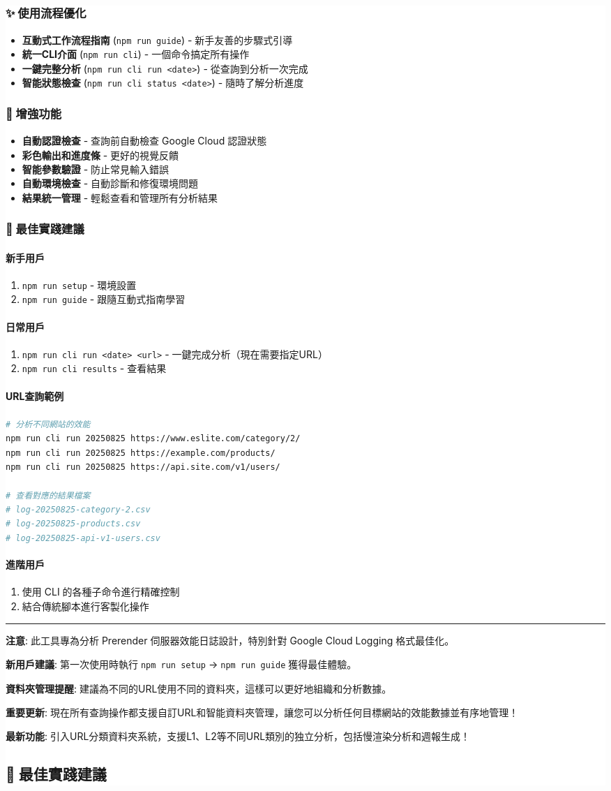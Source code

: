 ### ✨ 使用流程優化
- **互動式工作流程指南** (`npm run guide`) - 新手友善的步驟式引導
- **統一CLI介面** (`npm run cli`) - 一個命令搞定所有操作
- **一鍵完整分析** (`npm run cli run <date>`) - 從查詢到分析一次完成
- **智能狀態檢查** (`npm run cli status <date>`) - 隨時了解分析進度

### 🔧 增強功能
- **自動認證檢查** - 查詢前自動檢查 Google Cloud 認證狀態
- **彩色輸出和進度條** - 更好的視覺反饋
- **智能參數驗證** - 防止常見輸入錯誤
- **自動環境檢查** - 自動診斷和修復環境問題
- **結果統一管理** - 輕鬆查看和管理所有分析結果

### 🚀 最佳實踐建議

#### 新手用戶
1. `npm run setup` - 環境設置
2. `npm run guide` - 跟隨互動式指南學習

#### 日常用戶  
1. `npm run cli run <date> <url>` - 一鍵完成分析（現在需要指定URL）
2. `npm run cli results` - 查看結果

#### URL查詢範例
```bash
# 分析不同網站的效能
npm run cli run 20250825 https://www.eslite.com/category/2/
npm run cli run 20250825 https://example.com/products/
npm run cli run 20250825 https://api.site.com/v1/users/

# 查看對應的結果檔案
# log-20250825-category-2.csv
# log-20250825-products.csv  
# log-20250825-api-v1-users.csv
```

#### 進階用戶
1. 使用 CLI 的各種子命令進行精確控制
2. 結合傳統腳本進行客製化操作

---

**注意**: 此工具專為分析 Prerender 伺服器效能日誌設計，特別針對 Google Cloud Logging 格式最佳化。

**新用戶建議**: 第一次使用時執行 `npm run setup` → `npm run guide` 獲得最佳體驗。

**資料夾管理提醒**: 建議為不同的URL使用不同的資料夾，這樣可以更好地組織和分析數據。

**重要更新**: 現在所有查詢操作都支援自訂URL和智能資料夾管理，讓您可以分析任何目標網站的效能數據並有序地管理！

**最新功能**: 引入URL分類資料夾系統，支援L1、L2等不同URL類別的独立分析，包括慢渲染分析和週報生成！

## 🎯 最佳實踐建議
